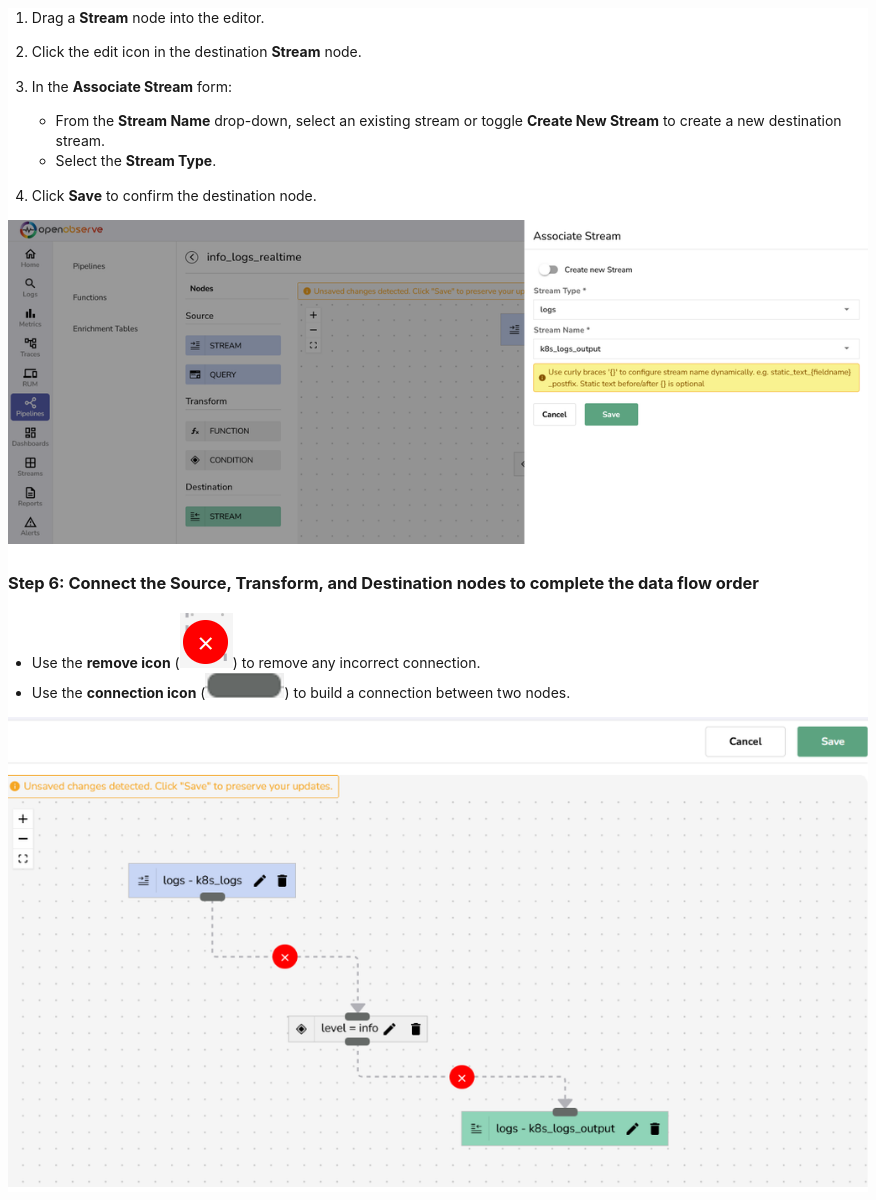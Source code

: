 1. Drag a **Stream** node into the editor.
2. Click the edit icon in the destination **Stream** node.
3. In the **Associate Stream** form:

    - From the **Stream Name** drop-down, select an existing stream or toggle **Create New Stream** to create a new destination stream.
    - Select the **Stream Type**.

4. Click **Save** to confirm the destination node.

![destination stream](../../images/pipeline6_destination_stream.png)
### Step 6: Connect the Source, Transform, and Destination nodes to complete the data flow order

- Use the **remove icon** (![remove icon](../../images/pipeline10_remove.png)) to remove any incorrect connection.
- Use the **connection icon** (![connection icon](../../images/pipelines11_connect_icon.png)) to build a connection between two nodes.

![realtime pipeline node connection](../../images/pipeline-new1-connect-nodes.png) 
